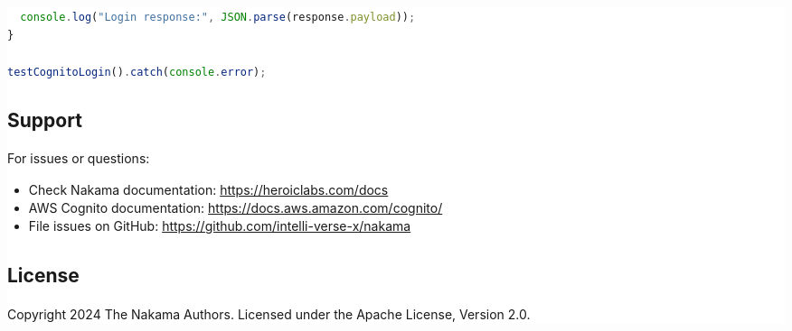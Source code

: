 ```javascript
  console.log("Login response:", JSON.parse(response.payload));
}

testCognitoLogin().catch(console.error);
```

## Support

For issues or questions:
- Check Nakama documentation: https://heroiclabs.com/docs
- AWS Cognito documentation: https://docs.aws.amazon.com/cognito/
- File issues on GitHub: https://github.com/intelli-verse-x/nakama

## License

Copyright 2024 The Nakama Authors. Licensed under the Apache License, Version 2.0.

